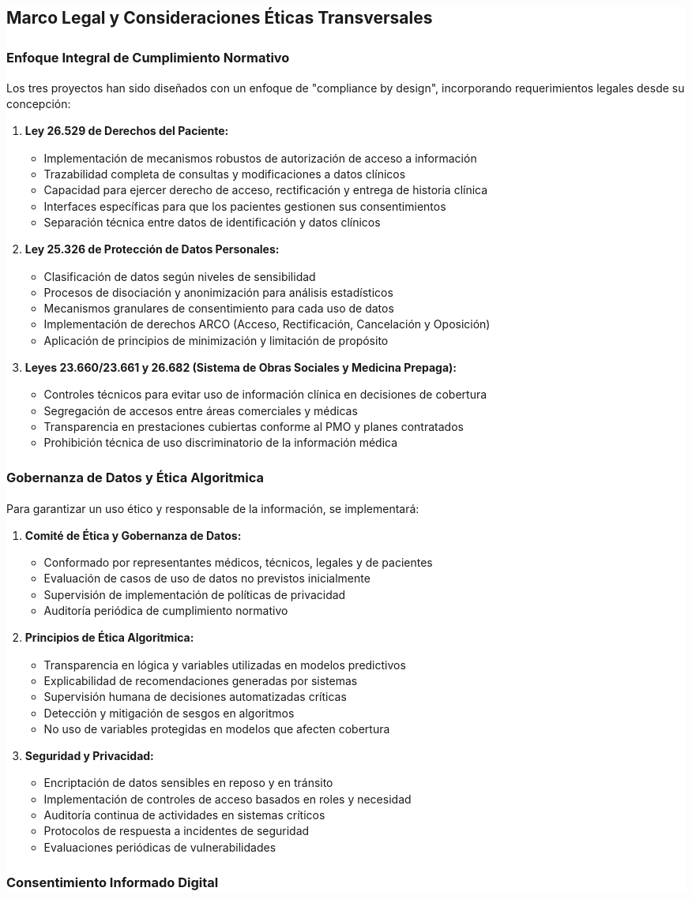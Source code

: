 ## Marco Legal y Consideraciones Éticas Transversales

### Enfoque Integral de Cumplimiento Normativo

Los tres proyectos han sido diseñados con un enfoque de "compliance by design", incorporando requerimientos legales desde su concepción:

1. **Ley 26.529 de Derechos del Paciente:**
   - Implementación de mecanismos robustos de autorización de acceso a información
   - Trazabilidad completa de consultas y modificaciones a datos clínicos
   - Capacidad para ejercer derecho de acceso, rectificación y entrega de historia clínica
   - Interfaces específicas para que los pacientes gestionen sus consentimientos
   - Separación técnica entre datos de identificación y datos clínicos

2. **Ley 25.326 de Protección de Datos Personales:**
   - Clasificación de datos según niveles de sensibilidad
   - Procesos de disociación y anonimización para análisis estadísticos
   - Mecanismos granulares de consentimiento para cada uso de datos
   - Implementación de derechos ARCO (Acceso, Rectificación, Cancelación y Oposición)
   - Aplicación de principios de minimización y limitación de propósito

3. **Leyes 23.660/23.661 y 26.682 (Sistema de Obras Sociales y Medicina Prepaga):**
   - Controles técnicos para evitar uso de información clínica en decisiones de cobertura
   - Segregación de accesos entre áreas comerciales y médicas
   - Transparencia en prestaciones cubiertas conforme al PMO y planes contratados
   - Prohibición técnica de uso discriminatorio de la información médica

### Gobernanza de Datos y Ética Algoritmica

Para garantizar un uso ético y responsable de la información, se implementará:

1. **Comité de Ética y Gobernanza de Datos:**
   - Conformado por representantes médicos, técnicos, legales y de pacientes
   - Evaluación de casos de uso de datos no previstos inicialmente
   - Supervisión de implementación de políticas de privacidad
   - Auditoría periódica de cumplimiento normativo

2. **Principios de Ética Algoritmica:**
   - Transparencia en lógica y variables utilizadas en modelos predictivos
   - Explicabilidad de recomendaciones generadas por sistemas
   - Supervisión humana de decisiones automatizadas críticas
   - Detección y mitigación de sesgos en algoritmos
   - No uso de variables protegidas en modelos que afecten cobertura

3. **Seguridad y Privacidad:**
   - Encriptación de datos sensibles en reposo y en tránsito
   - Implementación de controles de acceso basados en roles y necesidad
   - Auditoría continua de actividades en sistemas críticos
   - Protocolos de respuesta a incidentes de seguridad
   - Evaluaciones periódicas de vulnerabilidades

### Consentimiento Informado Digital
